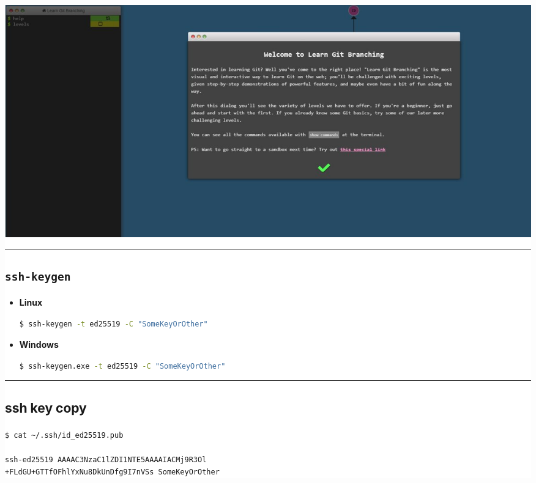 ![](../figures/gitlearningbranch.png)

---

## `ssh-keygen`


- **Linux**
  ```sh
  $ ssh-keygen -t ed25519 -C "SomeKeyOrOther"
  ```

- **Windows**
  ```sh
  $ ssh-keygen.exe -t ed25519 -C "SomeKeyOrOther"
  ```

---

## ssh key copy


```sh
$ cat ~/.ssh/id_ed25519.pub

ssh-ed25519 AAAAC3NzaC1lZDI1NTE5AAAAIACMj9R3Ol
+FLdGU+GTTfOFhlYxNu8DkUnDfg9I7nVSs SomeKeyOrOther

```